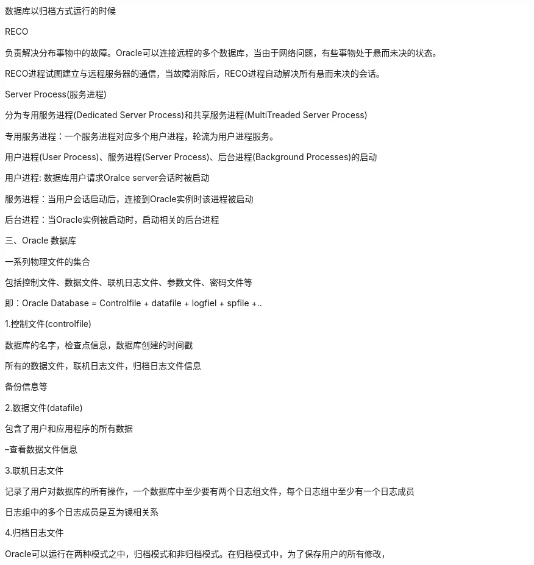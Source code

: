 数据库以归档方式运行的时候



RECO

负责解决分布事物中的故障。Oracle可以连接远程的多个数据库，当由于网络问题，有些事物处于悬而未决的状态。

RECO进程试图建立与远程服务器的通信，当故障消除后，RECO进程自动解决所有悬而未决的会话。



Server Process(服务进程)

分为专用服务进程(Dedicated Server Process)和共享服务进程(MultiTreaded Server Process)

专用服务进程：一个服务进程对应多个用户进程，轮流为用户进程服务。



用户进程(User Process)、服务进程(Server Process)、后台进程(Background Processes)的启动

用户进程: 数据库用户请求Oralce server会话时被启动

服务进程：当用户会话启动后，连接到Oracle实例时该进程被启动

后台进程：当Oracle实例被启动时，启动相关的后台进程



三、Oracle 数据库

一系列物理文件的集合

包括控制文件、数据文件、联机日志文件、参数文件、密码文件等

即：Oracle Database = Controlfile + datafile + logfiel + spfile +..

1.控制文件(controlfile)

数据库的名字，检查点信息，数据库创建的时间戳

所有的数据文件，联机日志文件，归档日志文件信息

备份信息等



2.数据文件(datafile)

包含了用户和应用程序的所有数据

&#8211;查看数据文件信息





3.联机日志文件

记录了用户对数据库的所有操作，一个数据库中至少要有两个日志组文件，每个日志组中至少有一个日志成员

日志组中的多个日志成员是互为镜相关系



4.归档日志文件

Oracle可以运行在两种模式之中，归档模式和非归档模式。在归档模式中，为了保存用户的所有修改，
